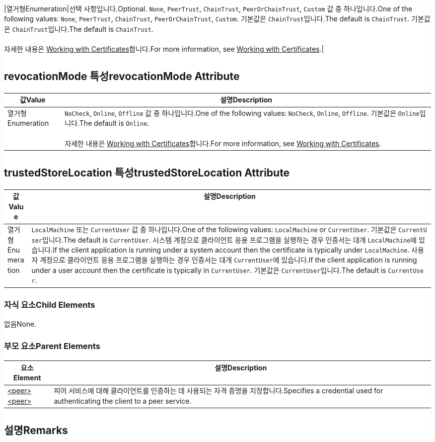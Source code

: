 |<span data-ttu-id="e4f77-141">열거형</span><span class="sxs-lookup"><span data-stu-id="e4f77-141">Enumeration</span></span>|<span data-ttu-id="e4f77-142">선택 사항입니다.</span><span class="sxs-lookup"><span data-stu-id="e4f77-142">Optional.</span></span> <span data-ttu-id="e4f77-143">`None`, `PeerTrust`, `ChainTrust`, `PeerOrChainTrust`, `Custom` 값 중 하나입니다.</span><span class="sxs-lookup"><span data-stu-id="e4f77-143">One of the following values: `None`, `PeerTrust`, `ChainTrust`, `PeerOrChainTrust`, `Custom`.</span></span> <span data-ttu-id="e4f77-144">기본값은 `ChainTrust`입니다.</span><span class="sxs-lookup"><span data-stu-id="e4f77-144">The default is `ChainTrust`.</span></span> <span data-ttu-id="e4f77-145">기본값은 `ChainTrust`입니다.</span><span class="sxs-lookup"><span data-stu-id="e4f77-145">The default is `ChainTrust`.</span></span><br /><br /> <span data-ttu-id="e4f77-146">자세한 내용은 [Working with Certificates](../../../../../docs/framework/wcf/feature-details/working-with-certificates.md)합니다.</span><span class="sxs-lookup"><span data-stu-id="e4f77-146">For more information, see [Working with Certificates](../../../../../docs/framework/wcf/feature-details/working-with-certificates.md).</span></span>|  
  
## <a name="revocationmode-attribute"></a><span data-ttu-id="e4f77-147">revocationMode 특성</span><span class="sxs-lookup"><span data-stu-id="e4f77-147">revocationMode Attribute</span></span>  
  
|<span data-ttu-id="e4f77-148">값</span><span class="sxs-lookup"><span data-stu-id="e4f77-148">Value</span></span>|<span data-ttu-id="e4f77-149">설명</span><span class="sxs-lookup"><span data-stu-id="e4f77-149">Description</span></span>|  
|-----------|-----------------|  
|<span data-ttu-id="e4f77-150">열거형</span><span class="sxs-lookup"><span data-stu-id="e4f77-150">Enumeration</span></span>|<span data-ttu-id="e4f77-151">`NoCheck`, `Online`, `Offline` 값 중 하나입니다.</span><span class="sxs-lookup"><span data-stu-id="e4f77-151">One of the following values: `NoCheck`, `Online`, `Offline`.</span></span> <span data-ttu-id="e4f77-152">기본값은 `Online`입니다.</span><span class="sxs-lookup"><span data-stu-id="e4f77-152">The default is `Online`.</span></span><br /><br /> <span data-ttu-id="e4f77-153">자세한 내용은 [Working with Certificates](../../../../../docs/framework/wcf/feature-details/working-with-certificates.md)합니다.</span><span class="sxs-lookup"><span data-stu-id="e4f77-153">For more information, see [Working with Certificates](../../../../../docs/framework/wcf/feature-details/working-with-certificates.md).</span></span>|  
  
## <a name="trustedstorelocation-attribute"></a><span data-ttu-id="e4f77-154">trustedStoreLocation 특성</span><span class="sxs-lookup"><span data-stu-id="e4f77-154">trustedStoreLocation Attribute</span></span>  
  
|<span data-ttu-id="e4f77-155">값</span><span class="sxs-lookup"><span data-stu-id="e4f77-155">Value</span></span>|<span data-ttu-id="e4f77-156">설명</span><span class="sxs-lookup"><span data-stu-id="e4f77-156">Description</span></span>|  
|-----------|-----------------|  
|<span data-ttu-id="e4f77-157">열거형</span><span class="sxs-lookup"><span data-stu-id="e4f77-157">Enumeration</span></span>|<span data-ttu-id="e4f77-158">`LocalMachine` 또는 `CurrentUser` 값 중 하나입니다.</span><span class="sxs-lookup"><span data-stu-id="e4f77-158">One of the following values: `LocalMachine` or `CurrentUser`.</span></span> <span data-ttu-id="e4f77-159">기본값은 `CurrentUser`입니다.</span><span class="sxs-lookup"><span data-stu-id="e4f77-159">The default is `CurrentUser`.</span></span> <span data-ttu-id="e4f77-160">시스템 계정으로 클라이언트 응용 프로그램을 실행하는 경우 인증서는 대개 `LocalMachine`에 있습니다.</span><span class="sxs-lookup"><span data-stu-id="e4f77-160">If the client application is running under a system account then the certificate is typically under `LocalMachine`.</span></span> <span data-ttu-id="e4f77-161">사용자 계정으로 클라이언트 응용 프로그램을 실행하는 경우 인증서는 대개 `CurrentUser`에 있습니다.</span><span class="sxs-lookup"><span data-stu-id="e4f77-161">If the client application is running under a user account then the certificate is typically in `CurrentUser`.</span></span> <span data-ttu-id="e4f77-162">기본값은 `CurrentUser`입니다.</span><span class="sxs-lookup"><span data-stu-id="e4f77-162">The default is `CurrentUser`.</span></span>|  
  
### <a name="child-elements"></a><span data-ttu-id="e4f77-163">자식 요소</span><span class="sxs-lookup"><span data-stu-id="e4f77-163">Child Elements</span></span>  
 <span data-ttu-id="e4f77-164">없음</span><span class="sxs-lookup"><span data-stu-id="e4f77-164">None.</span></span>  
  
### <a name="parent-elements"></a><span data-ttu-id="e4f77-165">부모 요소</span><span class="sxs-lookup"><span data-stu-id="e4f77-165">Parent Elements</span></span>  
  
|<span data-ttu-id="e4f77-166">요소</span><span class="sxs-lookup"><span data-stu-id="e4f77-166">Element</span></span>|<span data-ttu-id="e4f77-167">설명</span><span class="sxs-lookup"><span data-stu-id="e4f77-167">Description</span></span>|  
|-------------|-----------------|  
|[<span data-ttu-id="e4f77-168">\<peer></span><span class="sxs-lookup"><span data-stu-id="e4f77-168">\<peer></span></span>](../../../../../docs/framework/configure-apps/file-schema/wcf/peer-of-clientcredentials-element.md)|<span data-ttu-id="e4f77-169">피어 서비스에 대해 클라이언트를 인증하는 데 사용되는 자격 증명을 지정합니다.</span><span class="sxs-lookup"><span data-stu-id="e4f77-169">Specifies a credential used for authenticating the client to a peer service.</span></span>|  
  
## <a name="remarks"></a><span data-ttu-id="e4f77-170">설명</span><span class="sxs-lookup"><span data-stu-id="e4f77-170">Remarks</span></span>  